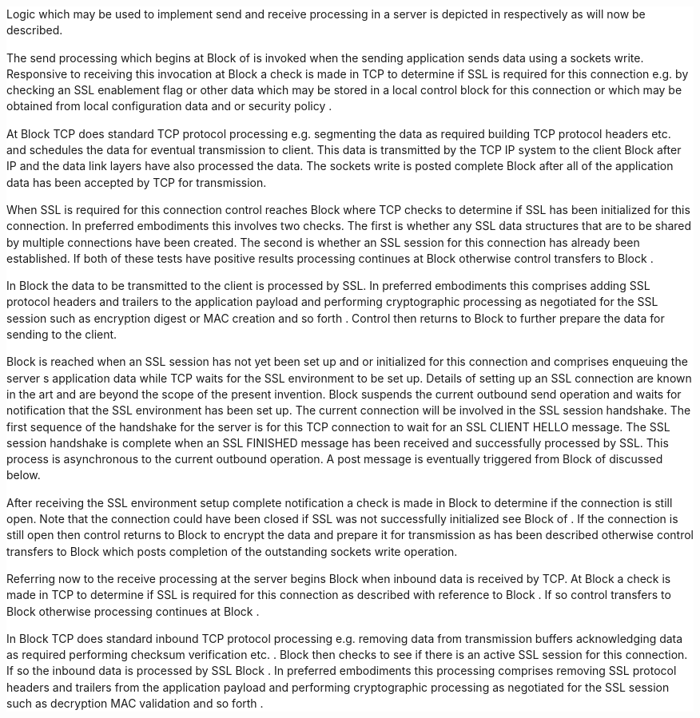 Logic which may be used to implement send and receive processing in a server is depicted in respectively as will now be described.

The send processing which begins at Block of is invoked when the sending application sends data using a sockets write. Responsive to receiving this invocation at Block a check is made in TCP to determine if SSL is required for this connection e.g. by checking an SSL enablement flag or other data which may be stored in a local control block for this connection or which may be obtained from local configuration data and or security policy .

At Block TCP does standard TCP protocol processing e.g. segmenting the data as required building TCP protocol headers etc. and schedules the data for eventual transmission to client. This data is transmitted by the TCP IP system to the client Block after IP and the data link layers have also processed the data. The sockets write is posted complete Block after all of the application data has been accepted by TCP for transmission.

When SSL is required for this connection control reaches Block where TCP checks to determine if SSL has been initialized for this connection. In preferred embodiments this involves two checks. The first is whether any SSL data structures that are to be shared by multiple connections have been created. The second is whether an SSL session for this connection has already been established. If both of these tests have positive results processing continues at Block otherwise control transfers to Block .

In Block the data to be transmitted to the client is processed by SSL. In preferred embodiments this comprises adding SSL protocol headers and trailers to the application payload and performing cryptographic processing as negotiated for the SSL session such as encryption digest or MAC creation and so forth . Control then returns to Block to further prepare the data for sending to the client.

Block is reached when an SSL session has not yet been set up and or initialized for this connection and comprises enqueuing the server s application data while TCP waits for the SSL environment to be set up. Details of setting up an SSL connection are known in the art and are beyond the scope of the present invention. Block suspends the current outbound send operation and waits for notification that the SSL environment has been set up. The current connection will be involved in the SSL session handshake. The first sequence of the handshake for the server is for this TCP connection to wait for an SSL CLIENT HELLO message. The SSL session handshake is complete when an SSL FINISHED message has been received and successfully processed by SSL. This process is asynchronous to the current outbound operation. A post message is eventually triggered from Block of discussed below. 

After receiving the SSL environment setup complete notification a check is made in Block to determine if the connection is still open. Note that the connection could have been closed if SSL was not successfully initialized see Block of . If the connection is still open then control returns to Block to encrypt the data and prepare it for transmission as has been described otherwise control transfers to Block which posts completion of the outstanding sockets write operation.

Referring now to the receive processing at the server begins Block when inbound data is received by TCP. At Block a check is made in TCP to determine if SSL is required for this connection as described with reference to Block . If so control transfers to Block otherwise processing continues at Block .

In Block TCP does standard inbound TCP protocol processing e.g. removing data from transmission buffers acknowledging data as required performing checksum verification etc. . Block then checks to see if there is an active SSL session for this connection. If so the inbound data is processed by SSL Block . In preferred embodiments this processing comprises removing SSL protocol headers and trailers from the application payload and performing cryptographic processing as negotiated for the SSL session such as decryption MAC validation and so forth .
